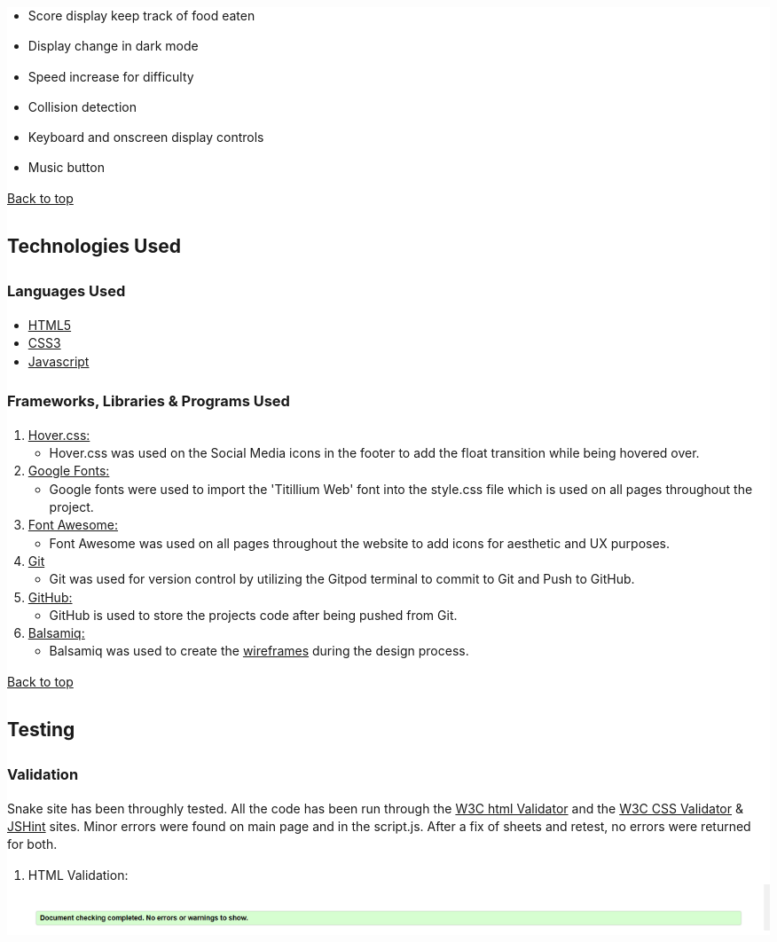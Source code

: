 - Score display keep track of food eaten

- Display change in dark mode

- Speed increase for difficulty

- Collision detection

- Keyboard and onscreen display controls

- Music button

[Back to top](<#contents>)

## Technologies Used

### Languages Used

-   [HTML5](https://en.wikipedia.org/wiki/HTML5)
-   [CSS3](https://en.wikipedia.org/wiki/Cascading_Style_Sheets)
-   [Javascript](https://en.wikipedia.org/wiki/JavaScript)

### Frameworks, Libraries & Programs Used

1. [Hover.css:](https://ianlunn.github.io/Hover/)
    - Hover.css was used on the Social Media icons in the footer to add the float transition while being hovered over.
1. [Google Fonts:](https://fonts.google.com/)
    - Google fonts were used to import the 'Titillium Web' font into the style.css file which is used on all pages throughout the project.
1. [Font Awesome:](https://fontawesome.com/)
    - Font Awesome was used on all pages throughout the website to add icons for aesthetic and UX purposes.
1. [Git](https://git-scm.com/)
    - Git was used for version control by utilizing the Gitpod terminal to commit to Git and Push to GitHub.
1. [GitHub:](https://github.com/)
    - GitHub is used to store the projects code after being pushed from Git.
1. [Balsamiq:](https://balsamiq.com/)
    - Balsamiq was used to create the [wireframes](https://github.com/) during the design process.

[Back to top](<#contents>)

## Testing

### Validation

Snake site has been throughly tested. All the code has been run through the [W3C html Validator](https://validator.w3.org/) and the [W3C CSS Validator](https://jigsaw.w3.org/css-validator/) & [JSHint](https://jshint.com/) sites. Minor errors were found on main page and in the script.js. After a fix of sheets and retest, no errors were returned for both. 

1. HTML Validation:  
![html](assets/readme-images/snake-html-val.png)
